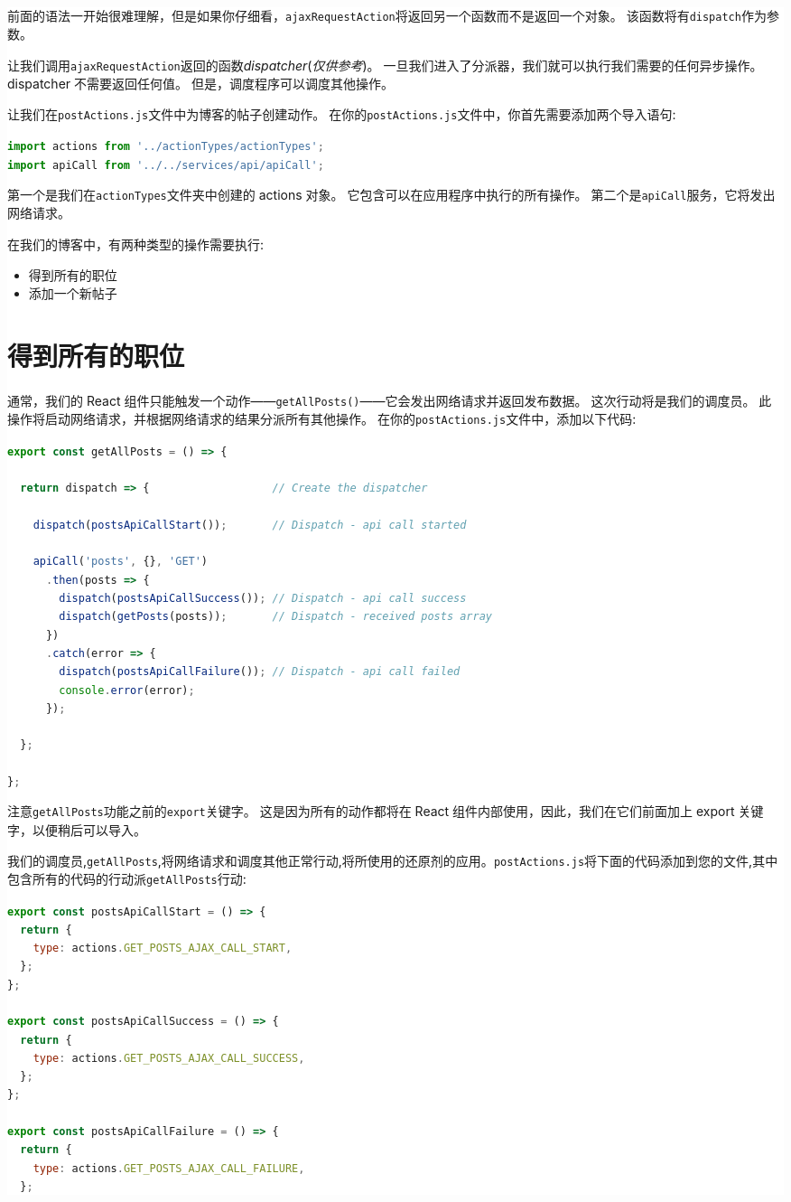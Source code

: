 前面的语法一开始很难理解，但是如果你仔细看，`ajaxRequestAction`将返回另一个函数而不是返回一个对象。 该函数将有`dispatch`作为参数。

让我们调用`ajaxRequestAction`返回的函数*dispatcher*(*仅供参考*)。 一旦我们进入了分派器，我们就可以执行我们需要的任何异步操作。 dispatcher 不需要返回任何值。 但是，调度程序可以调度其他操作。

让我们在`postActions.js`文件中为博客的帖子创建动作。 在你的`postActions.js`文件中，你首先需要添加两个导入语句:

```js
import actions from '../actionTypes/actionTypes';
import apiCall from '../../services/api/apiCall';
```

第一个是我们在`actionTypes`文件夹中创建的 actions 对象。 它包含可以在应用程序中执行的所有操作。 第二个是`apiCall`服务，它将发出网络请求。

在我们的博客中，有两种类型的操作需要执行:

*   得到所有的职位
*   添加一个新帖子

# 得到所有的职位

通常，我们的 React 组件只能触发一个动作——`getAllPosts()`——它会发出网络请求并返回发布数据。 这次行动将是我们的调度员。 此操作将启动网络请求，并根据网络请求的结果分派所有其他操作。 在你的`postActions.js`文件中，添加以下代码:

```js
export const getAllPosts = () => {

  return dispatch => {                   // Create the dispatcher

    dispatch(postsApiCallStart());       // Dispatch - api call started

    apiCall('posts', {}, 'GET')
      .then(posts => {
        dispatch(postsApiCallSuccess()); // Dispatch - api call success 
        dispatch(getPosts(posts));       // Dispatch - received posts array
      })
      .catch(error => {
        dispatch(postsApiCallFailure()); // Dispatch - api call failed
        console.error(error);
      });

  };

};
```

注意`getAllPosts`功能之前的`export`关键字。 这是因为所有的动作都将在 React 组件内部使用，因此，我们在它们前面加上 export 关键字，以便稍后可以导入。

我们的调度员,`getAllPosts`,将网络请求和调度其他正常行动,将所使用的还原剂的应用。`postActions.js`将下面的代码添加到您的文件,其中包含所有的代码的行动派`getAllPosts`行动:

```js
export const postsApiCallStart = () => {
  return {
    type: actions.GET_POSTS_AJAX_CALL_START,
  };
};

export const postsApiCallSuccess = () => {
  return {
    type: actions.GET_POSTS_AJAX_CALL_SUCCESS,
  };
};

export const postsApiCallFailure = () => {
  return {
    type: actions.GET_POSTS_AJAX_CALL_FAILURE,
  };
```